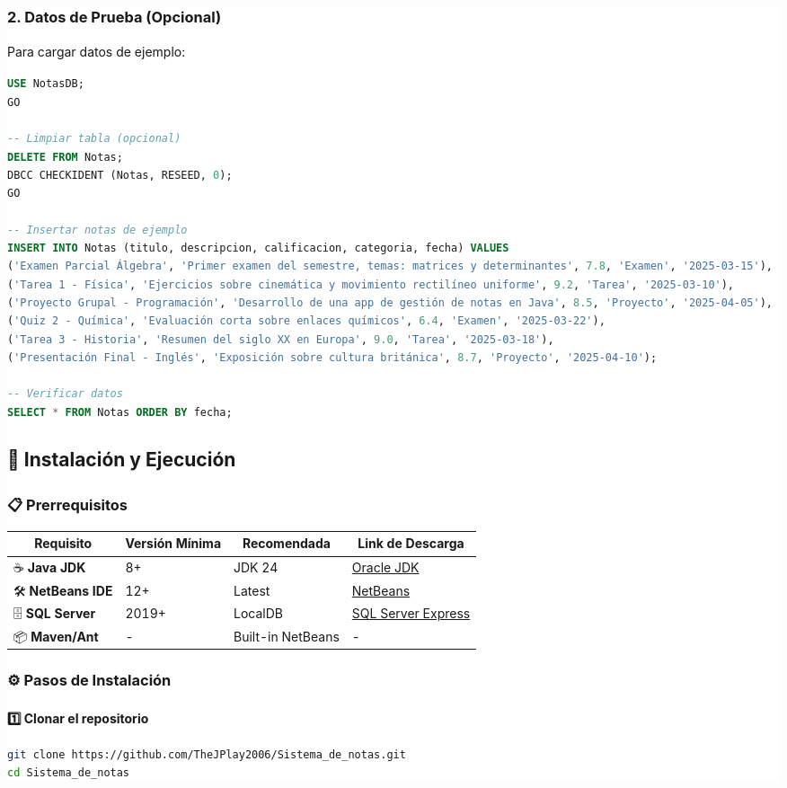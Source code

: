 ### 2. Datos de Prueba (Opcional)

Para cargar datos de ejemplo:

```sql
USE NotasDB;
GO

-- Limpiar tabla (opcional)
DELETE FROM Notas;
DBCC CHECKIDENT (Notas, RESEED, 0);
GO

-- Insertar notas de ejemplo
INSERT INTO Notas (titulo, descripcion, calificacion, categoria, fecha) VALUES
('Examen Parcial Álgebra', 'Primer examen del semestre, temas: matrices y determinantes', 7.8, 'Examen', '2025-03-15'),
('Tarea 1 - Física', 'Ejercicios sobre cinemática y movimiento rectilíneo uniforme', 9.2, 'Tarea', '2025-03-10'),
('Proyecto Grupal - Programación', 'Desarrollo de una app de gestión de notas en Java', 8.5, 'Proyecto', '2025-04-05'),
('Quiz 2 - Química', 'Evaluación corta sobre enlaces químicos', 6.4, 'Examen', '2025-03-22'),
('Tarea 3 - Historia', 'Resumen del siglo XX en Europa', 9.0, 'Tarea', '2025-03-18'),
('Presentación Final - Inglés', 'Exposición sobre cultura británica', 8.7, 'Proyecto', '2025-04-10');

-- Verificar datos
SELECT * FROM Notas ORDER BY fecha;
```

## 🚀 Instalación y Ejecución

### 📋 Prerrequisitos

| Requisito | Versión Mínima | Recomendada | Link de Descarga |
|-----------|----------------|-------------|------------------|
| ☕ **Java JDK** | 8+ | JDK 24 | [Oracle JDK](https://www.oracle.com/java/technologies/downloads/) |
| 🛠️ **NetBeans IDE** | 12+ | Latest | [NetBeans](https://netbeans.apache.org/) |
| 🗄️ **SQL Server** | 2019+ | LocalDB | [SQL Server Express](https://www.microsoft.com/sql-server/sql-server-downloads) |
| 📦 **Maven/Ant** | - | Built-in NetBeans | - |

### ⚙️ Pasos de Instalación

#### 1️⃣ **Clonar el repositorio**
```bash
git clone https://github.com/TheJPlay2006/Sistema_de_notas.git
cd Sistema_de_notas
```
